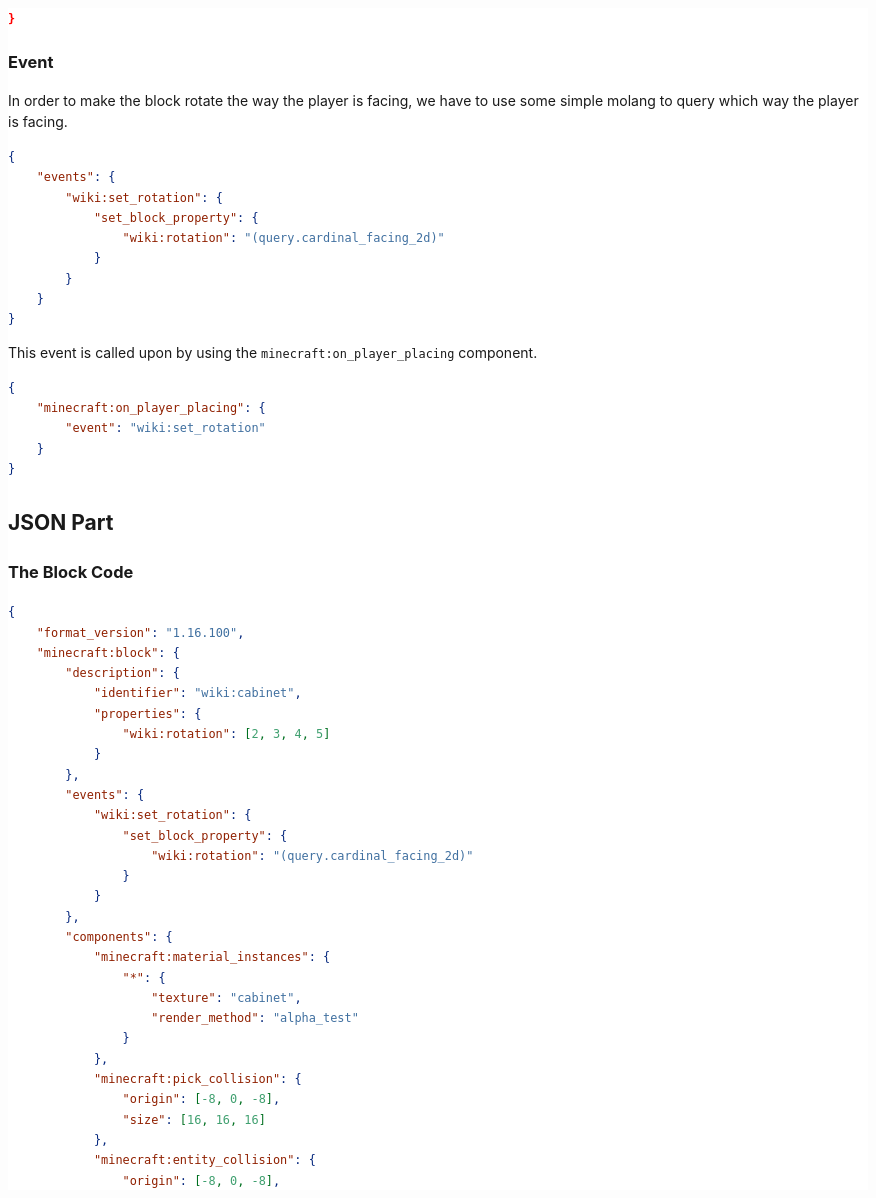 ```json
}
```

### Event

In order to make the block rotate the way the player is facing, we have to use some simple molang to query which way the player is facing.


```json
{
	"events": {
		"wiki:set_rotation": {
			"set_block_property": {
				"wiki:rotation": "(query.cardinal_facing_2d)"
			}
		}
	}
}
```

This event is called upon by using the `minecraft:on_player_placing` component.


```json
{
	"minecraft:on_player_placing": {
		"event": "wiki:set_rotation"
	}
}
```

## JSON Part

### The Block Code

```json
{
	"format_version": "1.16.100",
	"minecraft:block": {
		"description": {
			"identifier": "wiki:cabinet",
			"properties": {
				"wiki:rotation": [2, 3, 4, 5]
			}
		},
		"events": {
			"wiki:set_rotation": {
				"set_block_property": {
					"wiki:rotation": "(query.cardinal_facing_2d)"
				}
			}
		},
		"components": {
			"minecraft:material_instances": {
				"*": {
					"texture": "cabinet",
					"render_method": "alpha_test"
				}
			},
			"minecraft:pick_collision": {
				"origin": [-8, 0, -8],
				"size": [16, 16, 16]
			},
			"minecraft:entity_collision": {
				"origin": [-8, 0, -8],
```